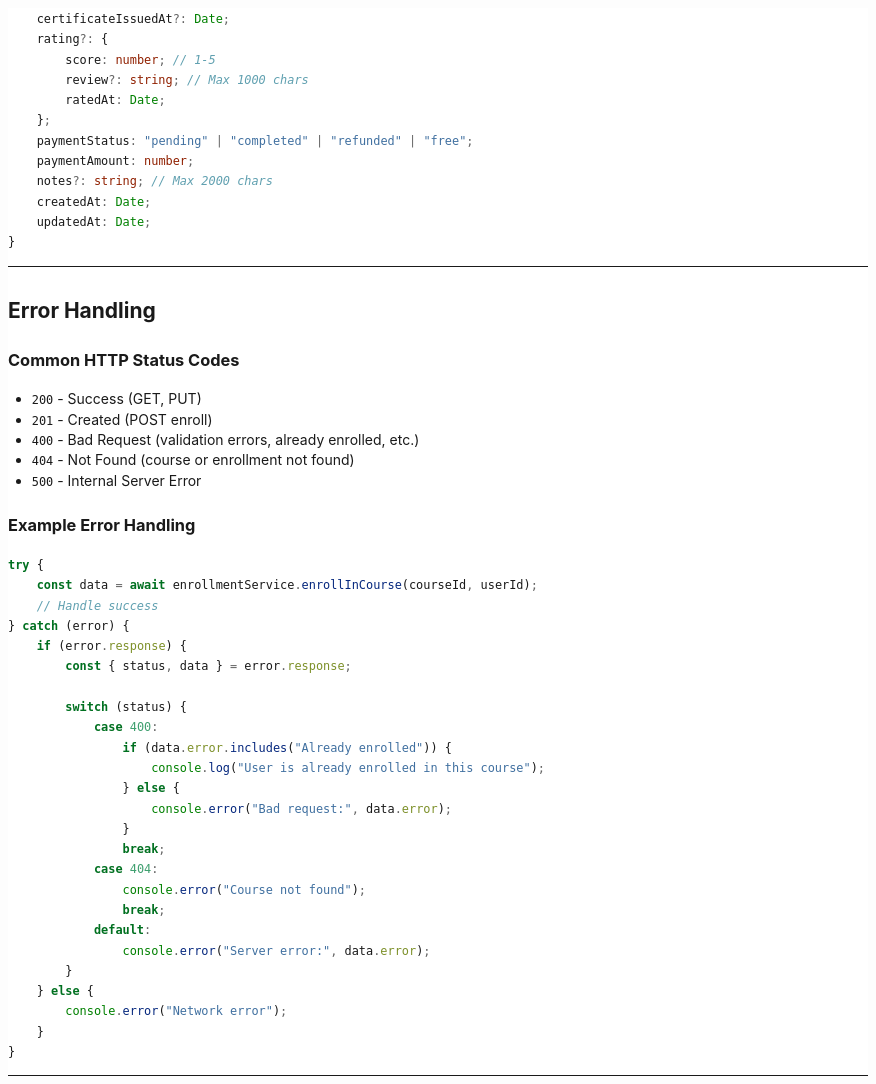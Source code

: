 ```typescript
    certificateIssuedAt?: Date;
    rating?: {
        score: number; // 1-5
        review?: string; // Max 1000 chars
        ratedAt: Date;
    };
    paymentStatus: "pending" | "completed" | "refunded" | "free";
    paymentAmount: number;
    notes?: string; // Max 2000 chars
    createdAt: Date;
    updatedAt: Date;
}
```

---

## Error Handling

### Common HTTP Status Codes

-   `200` - Success (GET, PUT)
-   `201` - Created (POST enroll)
-   `400` - Bad Request (validation errors, already enrolled, etc.)
-   `404` - Not Found (course or enrollment not found)
-   `500` - Internal Server Error

### Example Error Handling

```javascript
try {
    const data = await enrollmentService.enrollInCourse(courseId, userId);
    // Handle success
} catch (error) {
    if (error.response) {
        const { status, data } = error.response;

        switch (status) {
            case 400:
                if (data.error.includes("Already enrolled")) {
                    console.log("User is already enrolled in this course");
                } else {
                    console.error("Bad request:", data.error);
                }
                break;
            case 404:
                console.error("Course not found");
                break;
            default:
                console.error("Server error:", data.error);
        }
    } else {
        console.error("Network error");
    }
}
```

---